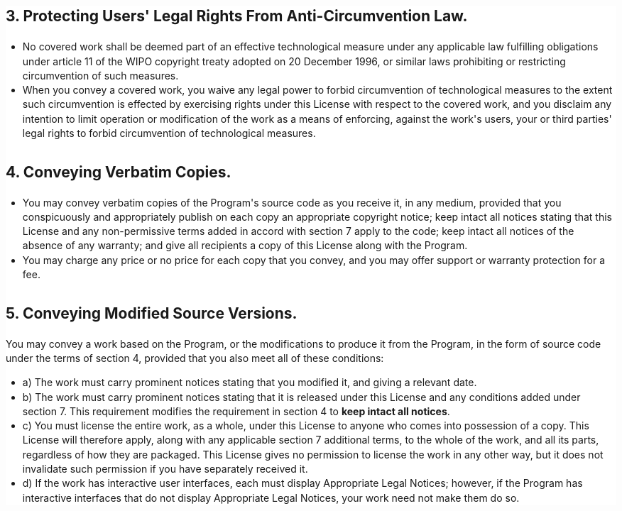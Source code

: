 ## 3. Protecting Users' Legal Rights From Anti-Circumvention Law.

- No covered work shall be deemed part of an effective technological
  measure under any applicable law fulfilling obligations under article
  11 of the WIPO copyright treaty adopted on 20 December 1996, or
  similar laws prohibiting or restricting circumvention of such
  measures.
- When you convey a covered work, you waive any legal power to forbid
  circumvention of technological measures to the extent such
  circumvention is effected by exercising rights under this License with
  respect to the covered work, and you disclaim any intention to limit
  operation or modification of the work as a means of enforcing, against
  the work's users, your or third parties' legal rights to forbid
  circumvention of technological measures.

## 4. Conveying Verbatim Copies.

- You may convey verbatim copies of the Program's source code as you
  receive it, in any medium, provided that you conspicuously and
  appropriately publish on each copy an appropriate copyright notice;
  keep intact all notices stating that this License and any
  non-permissive terms added in accord with section 7 apply to the code;
  keep intact all notices of the absence of any warranty; and give all
  recipients a copy of this License along with the Program.
- You may charge any price or no price for each copy that you convey,
  and you may offer support or warranty protection for a fee.

## 5. Conveying Modified Source Versions.

You may convey a work based on the Program, or the modifications to
produce it from the Program, in the form of source code under the terms
of section 4, provided that you also meet all of these conditions:

- a\) The work must carry prominent notices stating that you modified
  it, and giving a relevant date.
- b\) The work must carry prominent notices stating that it is released
  under this License and any conditions added under section 7. This
  requirement modifies the requirement in section 4 to **keep intact all
  notices**.
- c\) You must license the entire work, as a whole, under this License
  to anyone who comes into possession of a copy. This License will
  therefore apply, along with any applicable section 7 additional terms,
  to the whole of the work, and all its parts, regardless of how they
  are packaged. This License gives no permission to license the work in
  any other way, but it does not invalidate such permission if you have
  separately received it.
- d\) If the work has interactive user interfaces, each must display
  Appropriate Legal Notices; however, if the Program has interactive
  interfaces that do not display Appropriate Legal Notices, your work
  need not make them do so.

